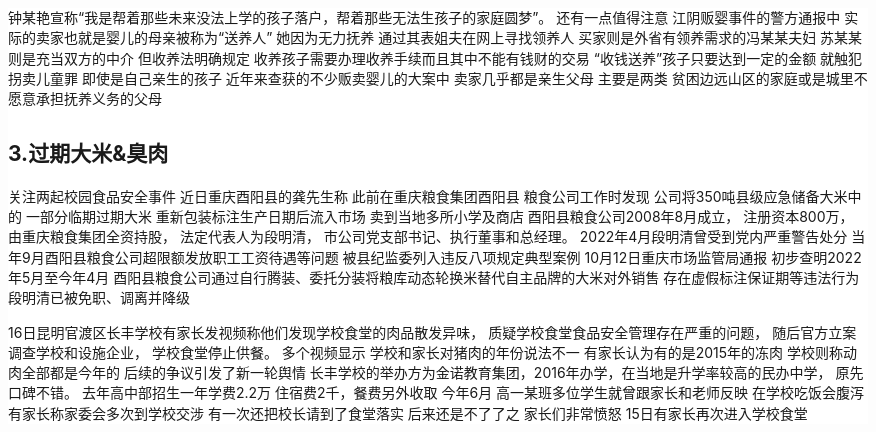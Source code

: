 
钟某艳宣称“我是帮着那些未来没法上学的孩子落户，帮着那些无法生孩子的家庭圆梦”。
还有一点值得注意
江阴贩婴事件的警方通报中
实际的卖家也就是婴儿的母亲被称为“送养人”
她因为无力抚养
通过其表姐夫在网上寻找领养人
买家则是外省有领养需求的冯某某夫妇
苏某某则是充当双方的中介
但收养法明确规定
收养孩子需要办理收养手续而且其中不能有钱财的交易
“收钱送养”孩子只要达到一定的金额
就触犯拐卖儿童罪
即使是自己亲生的孩子
近年来查获的不少贩卖婴儿的大案中
卖家几乎都是亲生父母
主要是两类
贫困边远山区的家庭或是城里不愿意承担抚养义务的父母

## 3.过期大米&臭肉

关注两起校园食品安全事件
近日重庆酉阳县的龚先生称
此前在重庆粮食集团酉阳县
粮食公司工作时发现
公司将350吨县级应急储备大米中的
一部分临期过期大米
重新包装标注生产日期后流入市场
卖到当地多所小学及商店
酉阳县粮食公司2008年8月成立，
注册资本800万，
由重庆粮食集团全资持股，
法定代表人为段明清，
市公司党支部书记、执行董事和总经理。
2022年4月段明清曾受到党内严重警告处分
当年9月酉阳县粮食公司超限额发放职工工资待遇等问题
被县纪监委列入违反八项规定典型案例
10月12日重庆市场监管局通报
初步查明2022年5月至今年4月
酉阳县粮食公司通过自行腾装、委托分装将粮库动态轮换米替代自主品牌的大米对外销售
存在虚假标注保证期等违法行为
段明清已被免职、调离并降级


16日昆明官渡区长丰学校有家长发视频称他们发现学校食堂的肉品散发异味，
质疑学校食堂食品安全管理存在严重的问题，
随后官方立案调查学校和设施企业，
学校食堂停止供餐。
多个视频显示
学校和家长对猪肉的年份说法不一
有家长认为有的是2015年的冻肉
学校则称动肉全部都是今年的
后续的争议引发了新一轮舆情
长丰学校的举办方为金诺教育集团，2016年办学，在当地是升学率较高的民办中学，
原先口碑不错。
去年高中部招生一年学费2.2万
住宿费2千，餐费另外收取
今年6月
高一某班多位学生就曾跟家长和老师反映
在学校吃饭会腹泻
有家长称家委会多次到学校交涉
有一次还把校长请到了食堂落实
后来还是不了了之
家长们非常愤怒
15日有家长再次进入学校食堂